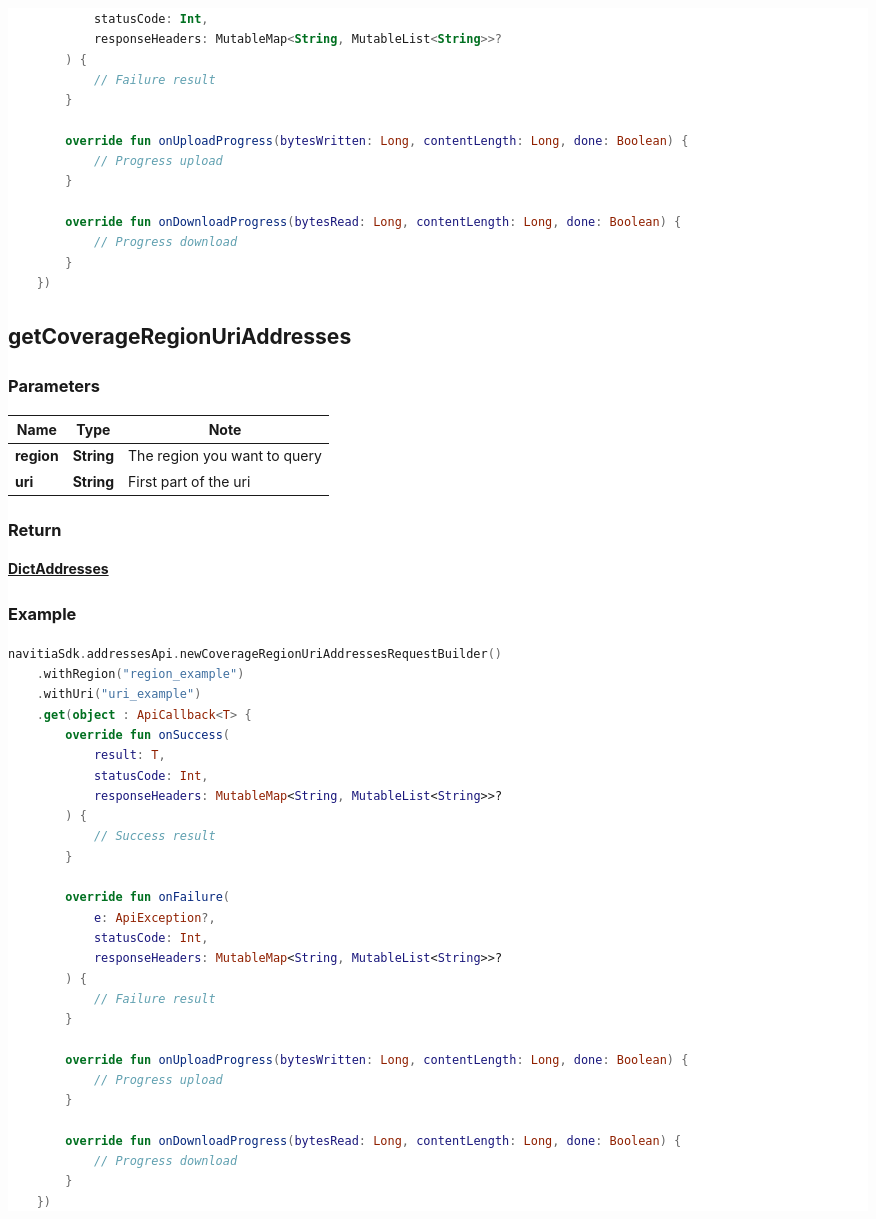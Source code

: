 ```kotlin
            statusCode: Int,
            responseHeaders: MutableMap<String, MutableList<String>>?
        ) {
            // Failure result
        }

        override fun onUploadProgress(bytesWritten: Long, contentLength: Long, done: Boolean) {
            // Progress upload
        }

        override fun onDownloadProgress(bytesRead: Long, contentLength: Long, done: Boolean) {
            // Progress download
        }
    })
```

## **getCoverageRegionUriAddresses**

### Parameters

Name | Type | Note
---- | ---- | ----
**region** | **String**|  The region you want to query 
**uri** | **String**| First part of the uri 

### Return
[**DictAddresses**](../model/DictAddresses)

### Example
```kotlin
navitiaSdk.addressesApi.newCoverageRegionUriAddressesRequestBuilder()
    .withRegion("region_example")
    .withUri("uri_example")
    .get(object : ApiCallback<T> {
        override fun onSuccess(
            result: T,
            statusCode: Int,
            responseHeaders: MutableMap<String, MutableList<String>>?
        ) {
            // Success result
        }

        override fun onFailure(
            e: ApiException?,
            statusCode: Int,
            responseHeaders: MutableMap<String, MutableList<String>>?
        ) {
            // Failure result
        }

        override fun onUploadProgress(bytesWritten: Long, contentLength: Long, done: Boolean) {
            // Progress upload
        }

        override fun onDownloadProgress(bytesRead: Long, contentLength: Long, done: Boolean) {
            // Progress download
        }
    })
```
